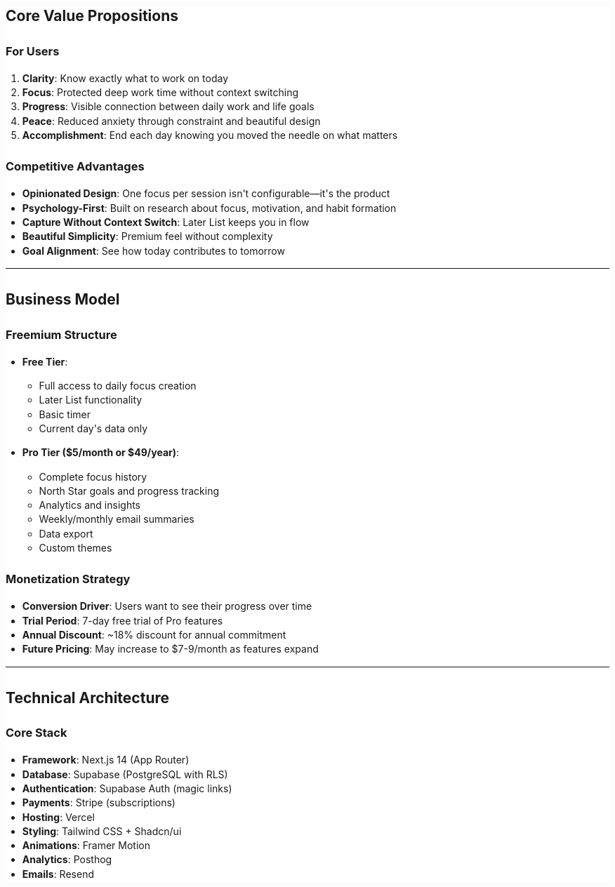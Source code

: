 ## Core Value Propositions

### For Users
1. **Clarity**: Know exactly what to work on today
2. **Focus**: Protected deep work time without context switching
3. **Progress**: Visible connection between daily work and life goals
4. **Peace**: Reduced anxiety through constraint and beautiful design
5. **Accomplishment**: End each day knowing you moved the needle on what matters

### Competitive Advantages
- **Opinionated Design**: One focus per session isn't configurable—it's the product
- **Psychology-First**: Built on research about focus, motivation, and habit formation
- **Capture Without Context Switch**: Later List keeps you in flow
- **Beautiful Simplicity**: Premium feel without complexity
- **Goal Alignment**: See how today contributes to tomorrow

---

## Business Model

### Freemium Structure
- **Free Tier**: 
  - Full access to daily focus creation
  - Later List functionality
  - Basic timer
  - Current day's data only
  
- **Pro Tier ($5/month or $49/year)**:
  - Complete focus history
  - North Star goals and progress tracking
  - Analytics and insights
  - Weekly/monthly email summaries
  - Data export
  - Custom themes

### Monetization Strategy
- **Conversion Driver**: Users want to see their progress over time
- **Trial Period**: 7-day free trial of Pro features
- **Annual Discount**: ~18% discount for annual commitment
- **Future Pricing**: May increase to $7-9/month as features expand

---

## Technical Architecture

### Core Stack
- **Framework**: Next.js 14 (App Router)
- **Database**: Supabase (PostgreSQL with RLS)
- **Authentication**: Supabase Auth (magic links)
- **Payments**: Stripe (subscriptions)
- **Hosting**: Vercel
- **Styling**: Tailwind CSS + Shadcn/ui
- **Animations**: Framer Motion
- **Analytics**: Posthog
- **Emails**: Resend
